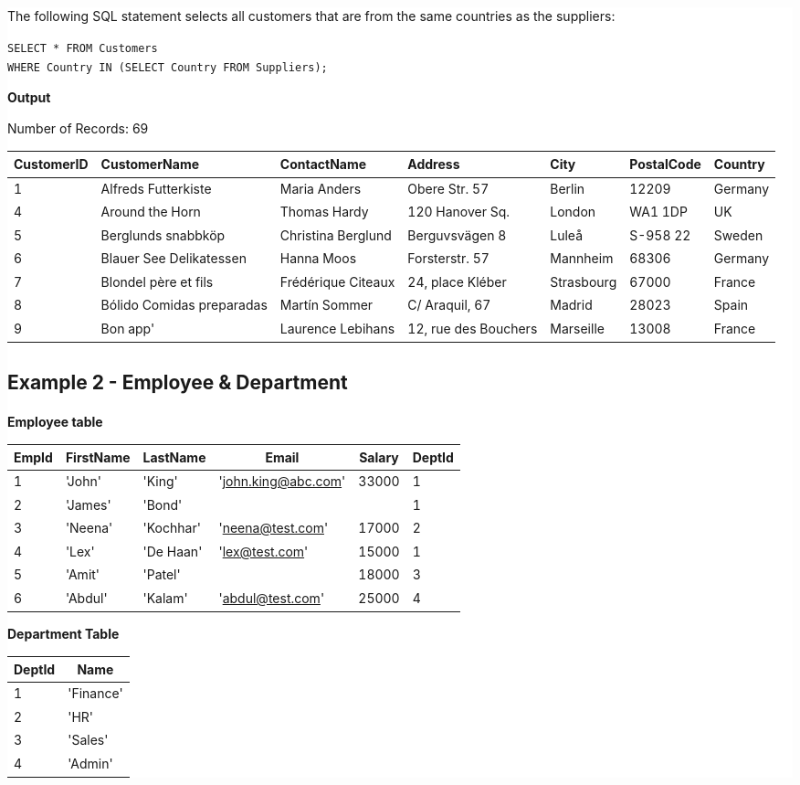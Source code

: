 The following SQL statement selects all customers that are from the same countries as the suppliers:

```
SELECT * FROM Customers
WHERE Country IN (SELECT Country FROM Suppliers);
```

**Output**

Number of Records: 69

| CustomerID | CustomerName              | ContactName        | Address              | City       | PostalCode | Country |
| :--------- | :------------------------ | :----------------- | :------------------- | :--------- | :--------- | :------ |
| 1          | Alfreds Futterkiste       | Maria Anders       | Obere Str. 57        | Berlin     | 12209      | Germany |
| 4          | Around the Horn           | Thomas Hardy       | 120 Hanover Sq.      | London     | WA1 1DP    | UK      |
| 5          | Berglunds snabbköp        | Christina Berglund | Berguvsvägen 8       | Luleå      | S-958 22   | Sweden  |
| 6          | Blauer See Delikatessen   | Hanna Moos         | Forsterstr. 57       | Mannheim   | 68306      | Germany |
| 7          | Blondel père et fils      | Frédérique Citeaux | 24, place Kléber     | Strasbourg | 67000      | France  |
| 8          | Bólido Comidas preparadas | Martín Sommer      | C/ Araquil, 67       | Madrid     | 28023      | Spain   |
| 9          | Bon app'                  | Laurence Lebihans  | 12, rue des Bouchers | Marseille  | 13008      | France  |



## Example 2 - Employee & Department 

**Employee table**

| EmpId | FirstName | LastName  | Email                                           | Salary | DeptId |
| ----- | --------- | --------- | ----------------------------------------------- | ------ | ------ |
| 1     | 'John'    | 'King'    | '[john.king@abc.com](mailto:john.king@abc.com)' | 33000  | 1      |
| 2     | 'James'   | 'Bond'    |                                                 |        | 1      |
| 3     | 'Neena'   | 'Kochhar' | '[neena@test.com](mailto:neena@test.com)'       | 17000  | 2      |
| 4     | 'Lex'     | 'De Haan' | '[lex@test.com](mailto:lex@test.com)'           | 15000  | 1      |
| 5     | 'Amit'    | 'Patel'   |                                                 | 18000  | 3      |
| 6     | 'Abdul'   | 'Kalam'   | '[abdul@test.com](mailto:abdul@test.com)'       | 25000  | 4      |

**Department Table**

| DeptId | Name      |
| ------ | --------- |
| 1      | 'Finance' |
| 2      | 'HR'      |
| 3      | 'Sales'   |
| 4      | 'Admin'   |
